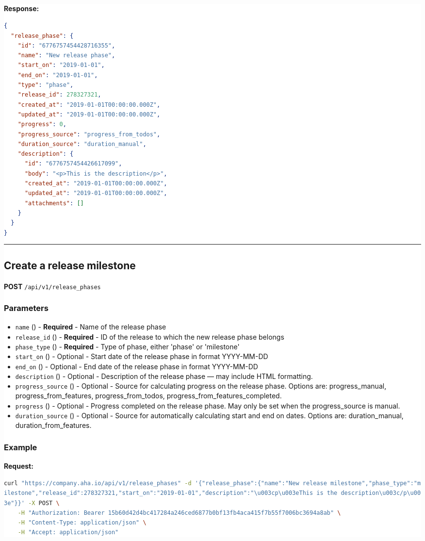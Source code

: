 **Response:**
```json
{
  "release_phase": {
    "id": "6776757454428716355",
    "name": "New release phase",
    "start_on": "2019-01-01",
    "end_on": "2019-01-01",
    "type": "phase",
    "release_id": 278327321,
    "created_at": "2019-01-01T00:00:00.000Z",
    "updated_at": "2019-01-01T00:00:00.000Z",
    "progress": 0,
    "progress_source": "progress_from_todos",
    "duration_source": "duration_manual",
    "description": {
      "id": "6776757454426617099",
      "body": "<p>This is the description</p>",
      "created_at": "2019-01-01T00:00:00.000Z",
      "updated_at": "2019-01-01T00:00:00.000Z",
      "attachments": []
    }
  }
}
```

---

## Create a release milestone

**POST** `/api/v1/release_phases`

### Parameters
- `name` () - **Required** - Name of the release phase
- `release_id` () - **Required** - ID of the release to which the new release phase belongs
- `phase_type` () - **Required** - Type of phase, either 'phase' or 'milestone'
- `start_on` () - Optional - Start date of the release phase in format YYYY-MM-DD
- `end_on` () - Optional - End date of the release phase in format YYYY-MM-DD
- `description` () - Optional - Description of the release phase — may include HTML formatting.
- `progress_source` () - Optional - Source for calculating progress on the release phase. Options are: progress_manual, progress_from_features, progress_from_todos, progress_from_features_completed.
- `progress` () - Optional - Progress completed on the release phase. May only be set when the progress_source is manual.
- `duration_source` () - Optional - Source for automatically calculating start and end on dates. Options are: duration_manual, duration_from_features.

### Example
**Request:**
```bash
curl "https://company.aha.io/api/v1/release_phases" -d '{"release_phase":{"name":"New release milestone","phase_type":"milestone","release_id":278327321,"start_on":"2019-01-01","description":"\u003cp\u003eThis is the description\u003c/p\u003e"}}' -X POST \
	-H "Authorization: Bearer 15b60d42d4bc417284a246ced6877b0bf13fb4aca415f7b55f7006bc3694a8ab" \
	-H "Content-Type: application/json" \
	-H "Accept: application/json"
```
